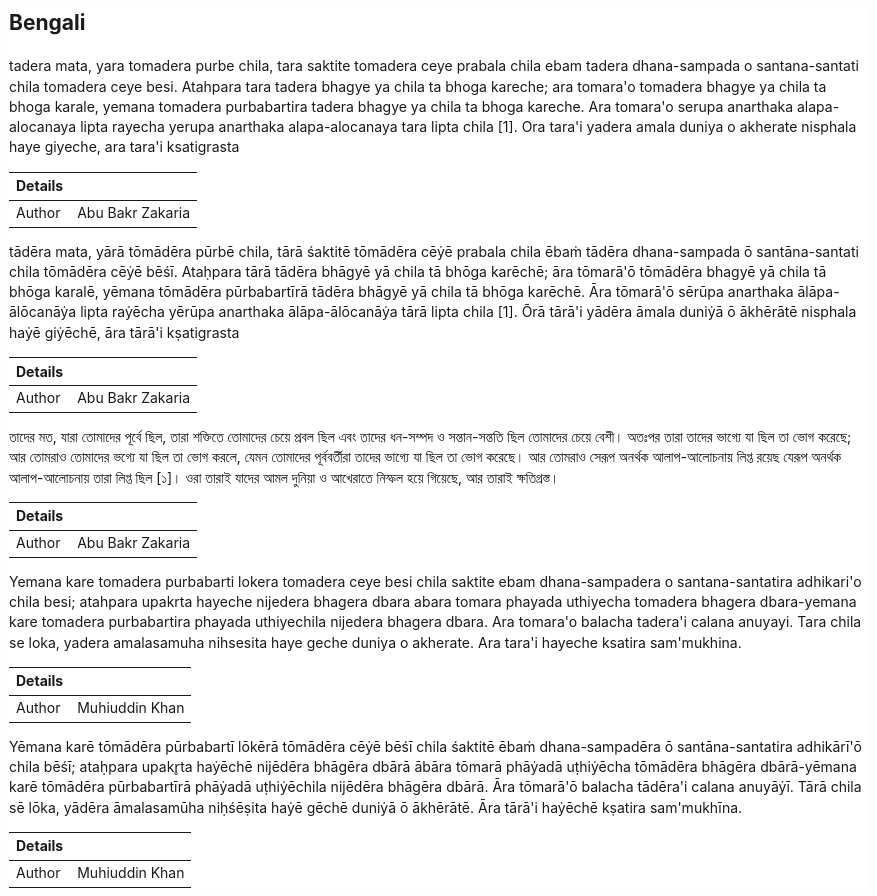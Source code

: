 ## Bengali


<div dir="ltr" lang="bn" style={{fontSize:'larger',backgroundColor:'#f8f9fa',padding:20}}>
tadera mata, yara tomadera purbe chila, tara saktite tomadera ceye prabala chila ebam tadera dhana-sampada o santana-santati chila tomadera ceye besi. Atahpara tara tadera bhagye ya chila ta bhoga kareche; ara tomara'o tomadera bhagye ya chila ta bhoga karale, yemana tomadera purbabartira tadera bhagye ya chila ta bhoga kareche. Ara tomara'o serupa anarthaka alapa-alocanaya lipta rayecha yerupa anarthaka alapa-alocanaya tara lipta chila [1]. Ora tara'i yadera amala duniya o akherate nisphala haye giyeche, ara tara'i ksatigrasta
</div>
<div style={{backgroundColor:'#f8f9fa',padding:20, marginBottom: 10}}><table> <thead> <tr> <th>Details</th> <th></th> </tr> </thead> <tbody> <tr><td>Author</td><td>Abu Bakr Zakaria</td></tr></tbody></table></div>


<div dir="ltr" lang="bn" style={{fontSize:'larger',backgroundColor:'#f8f9fa',padding:20}}>
tādēra mata, yārā tōmādēra pūrbē chila, tārā śaktitē tōmādēra cēẏē prabala chila ēbaṁ tādēra dhana-sampada ō santāna-santati chila tōmādēra cēẏē bēśī. Ataḥpara tārā tādēra bhāgyē yā chila tā bhōga karēchē; āra tōmarā'ō tōmādēra bhagyē yā chila tā bhōga karalē, yēmana tōmādēra pūrbabartīrā tādēra bhāgyē yā chila tā bhōga karēchē. Āra tōmarā'ō sērūpa anarthaka ālāpa-ālōcanāẏa lipta raẏēcha yērūpa anarthaka ālāpa-ālōcanāẏa tārā lipta chila [1]. Ōrā tārā'i yādēra āmala duniẏā ō ākhērātē nisphala haẏē giẏēchē, āra tārā'i kṣatigrasta
</div>
<div style={{backgroundColor:'#f8f9fa',padding:20, marginBottom: 10}}><table> <thead> <tr> <th>Details</th> <th></th> </tr> </thead> <tbody> <tr><td>Author</td><td>Abu Bakr Zakaria</td></tr></tbody></table></div>


<div dir="ltr" lang="bn" style={{fontSize:'larger',backgroundColor:'#f8f9fa',padding:20}}>
তাদের মত, যারা তোমাদের পূর্বে ছিল, তারা শক্তিতে তোমাদের চেয়ে প্রবল ছিল এবং তাদের ধন-সম্পদ ও সন্তান-সন্ততি ছিল তোমাদের চেয়ে বেশী। অতঃপর তারা তাদের ভাগ্যে যা ছিল তা ভোগ করেছে; আর তোমরাও তোমাদের ভগ্যে যা ছিল তা ভোগ করলে, যেমন তোমাদের পূর্ববর্তীরা তাদের ভাগ্যে যা ছিল তা ভোগ করেছে। আর তোমরাও সেরূপ অনর্থক আলাপ-আলোচনায় লিপ্ত রয়েছ যেরূপ অনর্থক আলাপ-আলোচনায় তারা লিপ্ত ছিল [১]। ওরা তারাই যাদের আমল দুনিয়া ও আখেরাতে নিস্ফল হয়ে গিয়েছে, আর তারাই ক্ষতিগ্রস্ত।
</div>
<div style={{backgroundColor:'#f8f9fa',padding:20, marginBottom: 10}}><table> <thead> <tr> <th>Details</th> <th></th> </tr> </thead> <tbody> <tr><td>Author</td><td>Abu Bakr Zakaria</td></tr></tbody></table></div>


<div dir="ltr" lang="bn" style={{fontSize:'larger',backgroundColor:'#f8f9fa',padding:20}}>
Yemana kare tomadera purbabarti lokera tomadera ceye besi chila saktite ebam dhana-sampadera o santana-santatira adhikari'o chila besi; atahpara upakrta hayeche nijedera bhagera dbara abara tomara phayada uthiyecha tomadera bhagera dbara-yemana kare tomadera purbabartira phayada uthiyechila nijedera bhagera dbara. Ara tomara'o balacha tadera'i calana anuyayi. Tara chila se loka, yadera amalasamuha nihsesita haye geche duniya o akherate. Ara tara'i hayeche ksatira sam'mukhina.
</div>
<div style={{backgroundColor:'#f8f9fa',padding:20, marginBottom: 10}}><table> <thead> <tr> <th>Details</th> <th></th> </tr> </thead> <tbody> <tr><td>Author</td><td>Muhiuddin Khan</td></tr></tbody></table></div>


<div dir="ltr" lang="bn" style={{fontSize:'larger',backgroundColor:'#f8f9fa',padding:20}}>
Yēmana karē tōmādēra pūrbabartī lōkērā tōmādēra cēẏē bēśī chila śaktitē ēbaṁ dhana-sampadēra ō santāna-santatira adhikārī'ō chila bēśī; ataḥpara upakr̥ta haẏēchē nijēdēra bhāgēra dbārā ābāra tōmarā phāẏadā uṭhiẏēcha tōmādēra bhāgēra dbārā-yēmana karē tōmādēra pūrbabartīrā phāẏadā uṭhiẏēchila nijēdēra bhāgēra dbārā. Āra tōmarā'ō balacha tādēra'i calana anuyāẏī. Tārā chila sē lōka, yādēra āmalasamūha niḥśēṣita haẏē gēchē duniẏā ō ākhērātē. Āra tārā'i haẏēchē kṣatira sam'mukhīna.
</div>
<div style={{backgroundColor:'#f8f9fa',padding:20, marginBottom: 10}}><table> <thead> <tr> <th>Details</th> <th></th> </tr> </thead> <tbody> <tr><td>Author</td><td>Muhiuddin Khan</td></tr></tbody></table></div>
